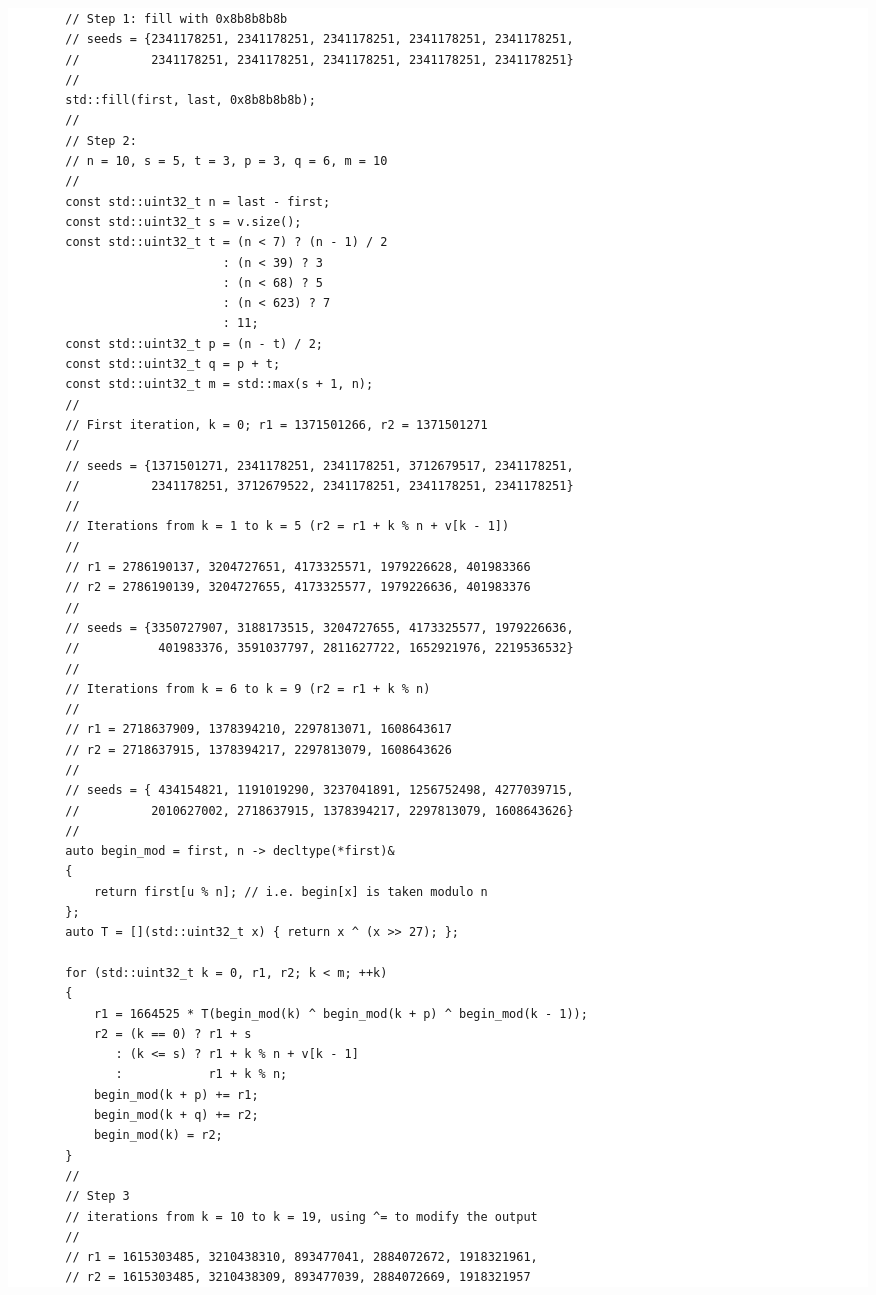 ```
        // Step 1: fill with 0x8b8b8b8b
        // seeds = {2341178251, 2341178251, 2341178251, 2341178251, 2341178251,
        //          2341178251, 2341178251, 2341178251, 2341178251, 2341178251}
        //
        std::fill(first, last, 0x8b8b8b8b);
        //
        // Step 2:
        // n = 10, s = 5, t = 3, p = 3, q = 6, m = 10
        //
        const std::uint32_t n = last - first;
        const std::uint32_t s = v.size();
        const std::uint32_t t = (n < 7) ? (n - 1) / 2
                              : (n < 39) ? 3
                              : (n < 68) ? 5
                              : (n < 623) ? 7
                              : 11;
        const std::uint32_t p = (n - t) / 2;
        const std::uint32_t q = p + t;
        const std::uint32_t m = std::max(s + 1, n);
        //
        // First iteration, k = 0; r1 = 1371501266, r2 = 1371501271
        //
        // seeds = {1371501271, 2341178251, 2341178251, 3712679517, 2341178251,
        //          2341178251, 3712679522, 2341178251, 2341178251, 2341178251}
        //
        // Iterations from k = 1 to k = 5 (r2 = r1 + k % n + v[k - 1])
        //
        // r1 = 2786190137, 3204727651, 4173325571, 1979226628, 401983366
        // r2 = 2786190139, 3204727655, 4173325577, 1979226636, 401983376
        //
        // seeds = {3350727907, 3188173515, 3204727655, 4173325577, 1979226636,
        //           401983376, 3591037797, 2811627722, 1652921976, 2219536532}
        //
        // Iterations from k = 6 to k = 9 (r2 = r1 + k % n)
        //
        // r1 = 2718637909, 1378394210, 2297813071, 1608643617
        // r2 = 2718637915, 1378394217, 2297813079, 1608643626
        //
        // seeds = { 434154821, 1191019290, 3237041891, 1256752498, 4277039715,
        //          2010627002, 2718637915, 1378394217, 2297813079, 1608643626}
        //
        auto begin_mod = first, n -> decltype(*first)&
        {
            return first[u % n]; // i.e. begin[x] is taken modulo n
        };
        auto T = [](std::uint32_t x) { return x ^ (x >> 27); };
 
        for (std::uint32_t k = 0, r1, r2; k < m; ++k)
        {
            r1 = 1664525 * T(begin_mod(k) ^ begin_mod(k + p) ^ begin_mod(k - 1));
            r2 = (k == 0) ? r1 + s
               : (k <= s) ? r1 + k % n + v[k - 1]
               :            r1 + k % n;
            begin_mod(k + p) += r1;
            begin_mod(k + q) += r2;
            begin_mod(k) = r2;
        }
        //
        // Step 3
        // iterations from k = 10 to k = 19, using ^= to modify the output
        //
        // r1 = 1615303485, 3210438310, 893477041, 2884072672, 1918321961,
        // r2 = 1615303485, 3210438309, 893477039, 2884072669, 1918321957
```